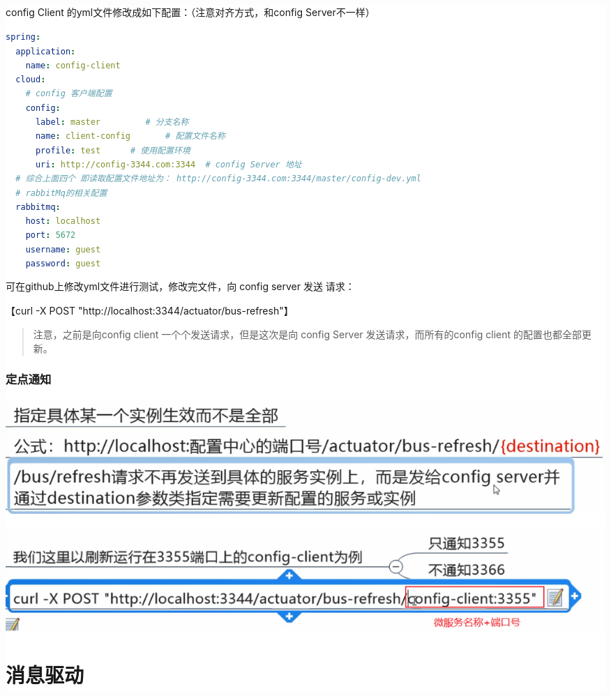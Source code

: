 config Client 的yml文件修改成如下配置：（注意对齐方式，和config Server不一样）

```yml
spring:
  application:
    name: config-client
  cloud:
    # config 客户端配置
    config:
      label: master         # 分支名称
      name: client-config       # 配置文件名称
      profile: test      # 使用配置环境
      uri: http://config-3344.com:3344  # config Server 地址
  # 综合上面四个 即读取配置文件地址为： http://config-3344.com:3344/master/config-dev.yml
  # rabbitMq的相关配置
  rabbitmq:
    host: localhost
    port: 5672
    username: guest
    password: guest
```

可在github上修改yml文件进行测试，修改完文件，向 config server 发送 请求：

【curl -X POST "http://localhost:3344/actuator/bus-refresh"】

> 注意，之前是向config client 一个个发送请求，但是这次是向 config Server 发送请求，而所有的config client 的配置也都全部更新。

### 定点通知

![1597725204568](images\1597725204568.png)

![1597725365978](images\1597725365978.png)

# 消息驱动
